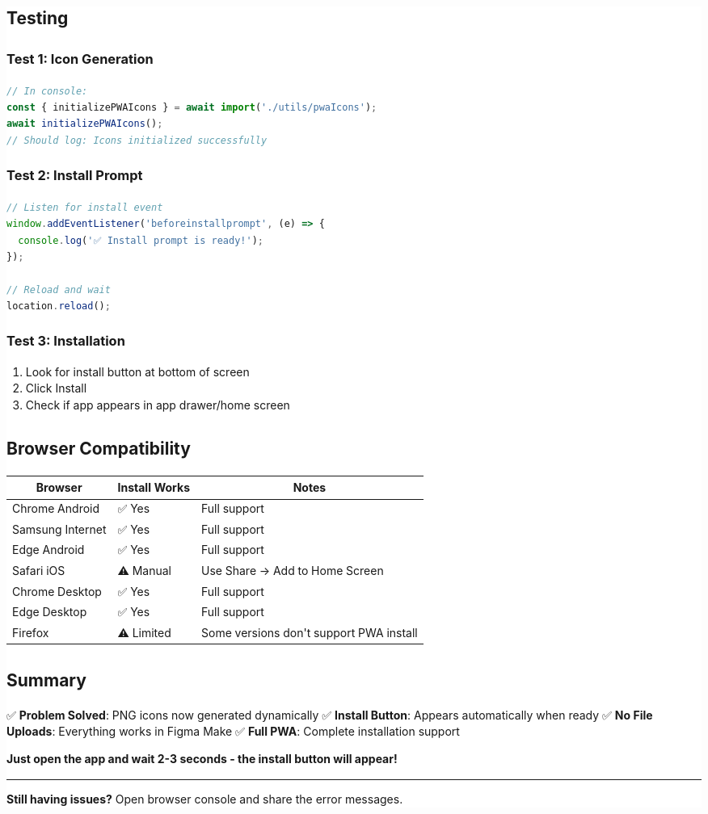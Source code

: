 ## Testing

### Test 1: Icon Generation

```javascript
// In console:
const { initializePWAIcons } = await import('./utils/pwaIcons');
await initializePWAIcons();
// Should log: Icons initialized successfully
```

### Test 2: Install Prompt

```javascript
// Listen for install event
window.addEventListener('beforeinstallprompt', (e) => {
  console.log('✅ Install prompt is ready!');
});

// Reload and wait
location.reload();
```

### Test 3: Installation

1. Look for install button at bottom of screen
2. Click Install
3. Check if app appears in app drawer/home screen

## Browser Compatibility

| Browser | Install Works | Notes |
|---------|--------------|-------|
| Chrome Android | ✅ Yes | Full support |
| Samsung Internet | ✅ Yes | Full support |
| Edge Android | ✅ Yes | Full support |
| Safari iOS | ⚠️ Manual | Use Share → Add to Home Screen |
| Chrome Desktop | ✅ Yes | Full support |
| Edge Desktop | ✅ Yes | Full support |
| Firefox | ⚠️ Limited | Some versions don't support PWA install |

## Summary

✅ **Problem Solved**: PNG icons now generated dynamically
✅ **Install Button**: Appears automatically when ready
✅ **No File Uploads**: Everything works in Figma Make
✅ **Full PWA**: Complete installation support

**Just open the app and wait 2-3 seconds - the install button will appear!**

---

**Still having issues?** Open browser console and share the error messages.
